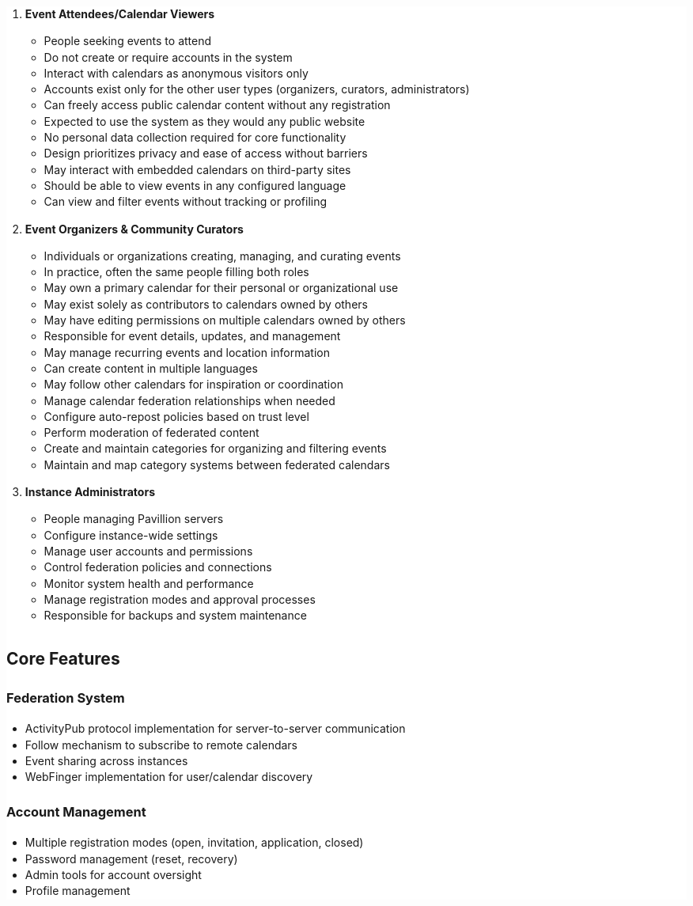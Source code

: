 1. **Event Attendees/Calendar Viewers**
   - People seeking events to attend
   - Do not create or require accounts in the system
   - Interact with calendars as anonymous visitors only
   - Accounts exist only for the other user types (organizers, curators, administrators)
   - Can freely access public calendar content without any registration
   - Expected to use the system as they would any public website
   - No personal data collection required for core functionality
   - Design prioritizes privacy and ease of access without barriers
   - May interact with embedded calendars on third-party sites
   - Should be able to view events in any configured language
   - Can view and filter events without tracking or profiling

2. **Event Organizers & Community Curators**
   - Individuals or organizations creating, managing, and curating events
   - In practice, often the same people filling both roles
   - May own a primary calendar for their personal or organizational use
   - May exist solely as contributors to calendars owned by others
   - May have editing permissions on multiple calendars owned by others
   - Responsible for event details, updates, and management
   - May manage recurring events and location information
   - Can create content in multiple languages
   - May follow other calendars for inspiration or coordination
   - Manage calendar federation relationships when needed
   - Configure auto-repost policies based on trust level
   - Perform moderation of federated content
   - Create and maintain categories for organizing and filtering events
   - Maintain and map category systems between federated calendars

3. **Instance Administrators**
   - People managing Pavillion servers
   - Configure instance-wide settings
   - Manage user accounts and permissions
   - Control federation policies and connections
   - Monitor system health and performance
   - Manage registration modes and approval processes
   - Responsible for backups and system maintenance

## Core Features

### Federation System
- ActivityPub protocol implementation for server-to-server communication
- Follow mechanism to subscribe to remote calendars
- Event sharing across instances
- WebFinger implementation for user/calendar discovery

### Account Management
- Multiple registration modes (open, invitation, application, closed)
- Password management (reset, recovery)
- Admin tools for account oversight
- Profile management
